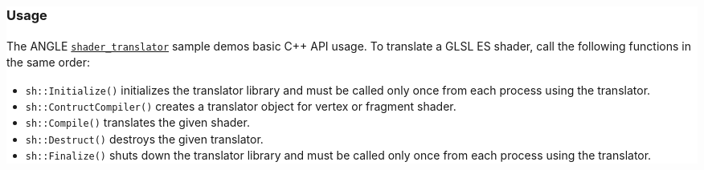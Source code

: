 ### Usage

The ANGLE [`shader_translator`](../samples/shader_translator/shader_translator.cpp)
sample demos basic C++ API usage. To translate a GLSL ES shader, call the following
functions in the same order:

 * `sh::Initialize()` initializes the translator library and must be called only once from each process using the translator.
 * `sh::ContructCompiler()` creates a translator object for vertex or fragment shader.
 * `sh::Compile()` translates the given shader.
 * `sh::Destruct()` destroys the given translator.
 * `sh::Finalize()` shuts down the translator library and must be called only once from each process using the translator.

